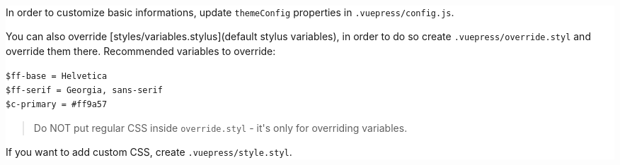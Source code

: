In order to customize basic informations, update `themeConfig` properties in  `.vuepress/config.js`.

You can also override [styles/variables.stylus](default stylus variables), in order to do so create `.vuepress/override.styl` and override them there. Recommended variables to override:
```
$ff-base = Helvetica
$ff-serif = Georgia, sans-serif
$c-primary = #ff9a57
```

> Do NOT put regular CSS inside `override.styl` - it's only for overriding variables.

If you want to add custom CSS, create `.vuepress/style.styl`.
